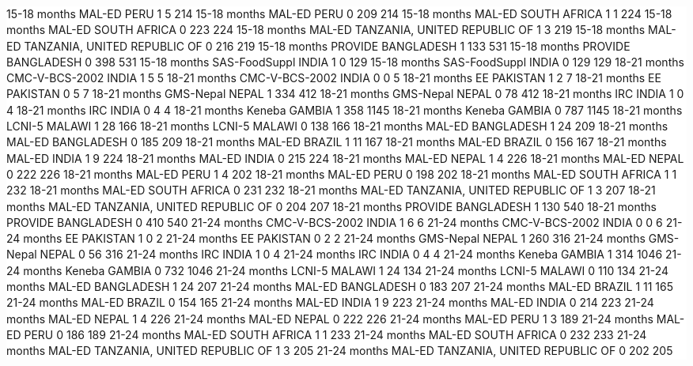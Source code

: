 15-18 months   MAL-ED           PERU                           1                  5    214
15-18 months   MAL-ED           PERU                           0                209    214
15-18 months   MAL-ED           SOUTH AFRICA                   1                  1    224
15-18 months   MAL-ED           SOUTH AFRICA                   0                223    224
15-18 months   MAL-ED           TANZANIA, UNITED REPUBLIC OF   1                  3    219
15-18 months   MAL-ED           TANZANIA, UNITED REPUBLIC OF   0                216    219
15-18 months   PROVIDE          BANGLADESH                     1                133    531
15-18 months   PROVIDE          BANGLADESH                     0                398    531
15-18 months   SAS-FoodSuppl    INDIA                          1                  0    129
15-18 months   SAS-FoodSuppl    INDIA                          0                129    129
18-21 months   CMC-V-BCS-2002   INDIA                          1                  5      5
18-21 months   CMC-V-BCS-2002   INDIA                          0                  0      5
18-21 months   EE               PAKISTAN                       1                  2      7
18-21 months   EE               PAKISTAN                       0                  5      7
18-21 months   GMS-Nepal        NEPAL                          1                334    412
18-21 months   GMS-Nepal        NEPAL                          0                 78    412
18-21 months   IRC              INDIA                          1                  0      4
18-21 months   IRC              INDIA                          0                  4      4
18-21 months   Keneba           GAMBIA                         1                358   1145
18-21 months   Keneba           GAMBIA                         0                787   1145
18-21 months   LCNI-5           MALAWI                         1                 28    166
18-21 months   LCNI-5           MALAWI                         0                138    166
18-21 months   MAL-ED           BANGLADESH                     1                 24    209
18-21 months   MAL-ED           BANGLADESH                     0                185    209
18-21 months   MAL-ED           BRAZIL                         1                 11    167
18-21 months   MAL-ED           BRAZIL                         0                156    167
18-21 months   MAL-ED           INDIA                          1                  9    224
18-21 months   MAL-ED           INDIA                          0                215    224
18-21 months   MAL-ED           NEPAL                          1                  4    226
18-21 months   MAL-ED           NEPAL                          0                222    226
18-21 months   MAL-ED           PERU                           1                  4    202
18-21 months   MAL-ED           PERU                           0                198    202
18-21 months   MAL-ED           SOUTH AFRICA                   1                  1    232
18-21 months   MAL-ED           SOUTH AFRICA                   0                231    232
18-21 months   MAL-ED           TANZANIA, UNITED REPUBLIC OF   1                  3    207
18-21 months   MAL-ED           TANZANIA, UNITED REPUBLIC OF   0                204    207
18-21 months   PROVIDE          BANGLADESH                     1                130    540
18-21 months   PROVIDE          BANGLADESH                     0                410    540
21-24 months   CMC-V-BCS-2002   INDIA                          1                  6      6
21-24 months   CMC-V-BCS-2002   INDIA                          0                  0      6
21-24 months   EE               PAKISTAN                       1                  0      2
21-24 months   EE               PAKISTAN                       0                  2      2
21-24 months   GMS-Nepal        NEPAL                          1                260    316
21-24 months   GMS-Nepal        NEPAL                          0                 56    316
21-24 months   IRC              INDIA                          1                  0      4
21-24 months   IRC              INDIA                          0                  4      4
21-24 months   Keneba           GAMBIA                         1                314   1046
21-24 months   Keneba           GAMBIA                         0                732   1046
21-24 months   LCNI-5           MALAWI                         1                 24    134
21-24 months   LCNI-5           MALAWI                         0                110    134
21-24 months   MAL-ED           BANGLADESH                     1                 24    207
21-24 months   MAL-ED           BANGLADESH                     0                183    207
21-24 months   MAL-ED           BRAZIL                         1                 11    165
21-24 months   MAL-ED           BRAZIL                         0                154    165
21-24 months   MAL-ED           INDIA                          1                  9    223
21-24 months   MAL-ED           INDIA                          0                214    223
21-24 months   MAL-ED           NEPAL                          1                  4    226
21-24 months   MAL-ED           NEPAL                          0                222    226
21-24 months   MAL-ED           PERU                           1                  3    189
21-24 months   MAL-ED           PERU                           0                186    189
21-24 months   MAL-ED           SOUTH AFRICA                   1                  1    233
21-24 months   MAL-ED           SOUTH AFRICA                   0                232    233
21-24 months   MAL-ED           TANZANIA, UNITED REPUBLIC OF   1                  3    205
21-24 months   MAL-ED           TANZANIA, UNITED REPUBLIC OF   0                202    205